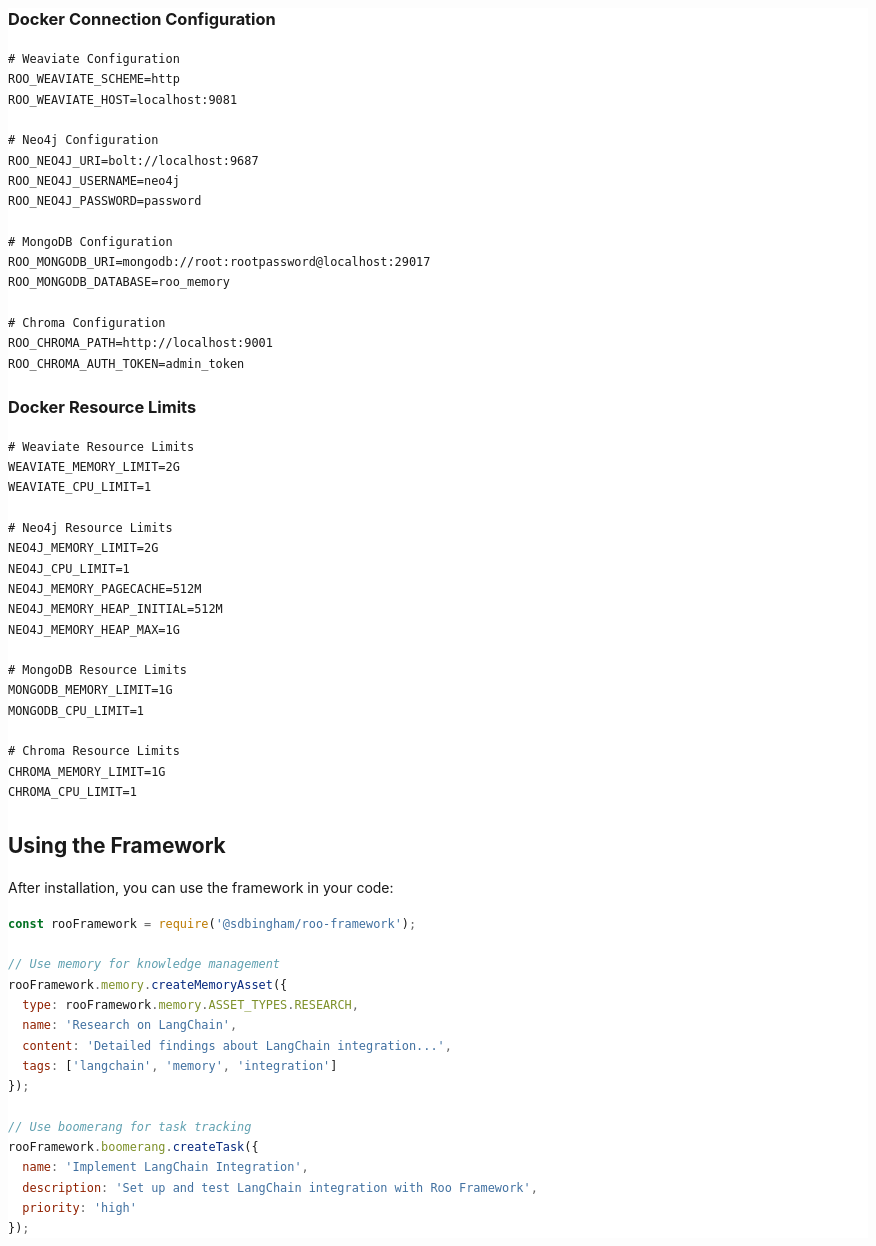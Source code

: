 ### Docker Connection Configuration

```
# Weaviate Configuration
ROO_WEAVIATE_SCHEME=http
ROO_WEAVIATE_HOST=localhost:9081

# Neo4j Configuration
ROO_NEO4J_URI=bolt://localhost:9687
ROO_NEO4J_USERNAME=neo4j
ROO_NEO4J_PASSWORD=password

# MongoDB Configuration
ROO_MONGODB_URI=mongodb://root:rootpassword@localhost:29017
ROO_MONGODB_DATABASE=roo_memory

# Chroma Configuration
ROO_CHROMA_PATH=http://localhost:9001
ROO_CHROMA_AUTH_TOKEN=admin_token
```

### Docker Resource Limits

```
# Weaviate Resource Limits
WEAVIATE_MEMORY_LIMIT=2G
WEAVIATE_CPU_LIMIT=1

# Neo4j Resource Limits
NEO4J_MEMORY_LIMIT=2G
NEO4J_CPU_LIMIT=1
NEO4J_MEMORY_PAGECACHE=512M
NEO4J_MEMORY_HEAP_INITIAL=512M
NEO4J_MEMORY_HEAP_MAX=1G

# MongoDB Resource Limits
MONGODB_MEMORY_LIMIT=1G
MONGODB_CPU_LIMIT=1

# Chroma Resource Limits
CHROMA_MEMORY_LIMIT=1G
CHROMA_CPU_LIMIT=1
```

## Using the Framework

After installation, you can use the framework in your code:

```javascript
const rooFramework = require('@sdbingham/roo-framework');

// Use memory for knowledge management
rooFramework.memory.createMemoryAsset({
  type: rooFramework.memory.ASSET_TYPES.RESEARCH,
  name: 'Research on LangChain',
  content: 'Detailed findings about LangChain integration...',
  tags: ['langchain', 'memory', 'integration']
});

// Use boomerang for task tracking
rooFramework.boomerang.createTask({
  name: 'Implement LangChain Integration',
  description: 'Set up and test LangChain integration with Roo Framework',
  priority: 'high'
});
```